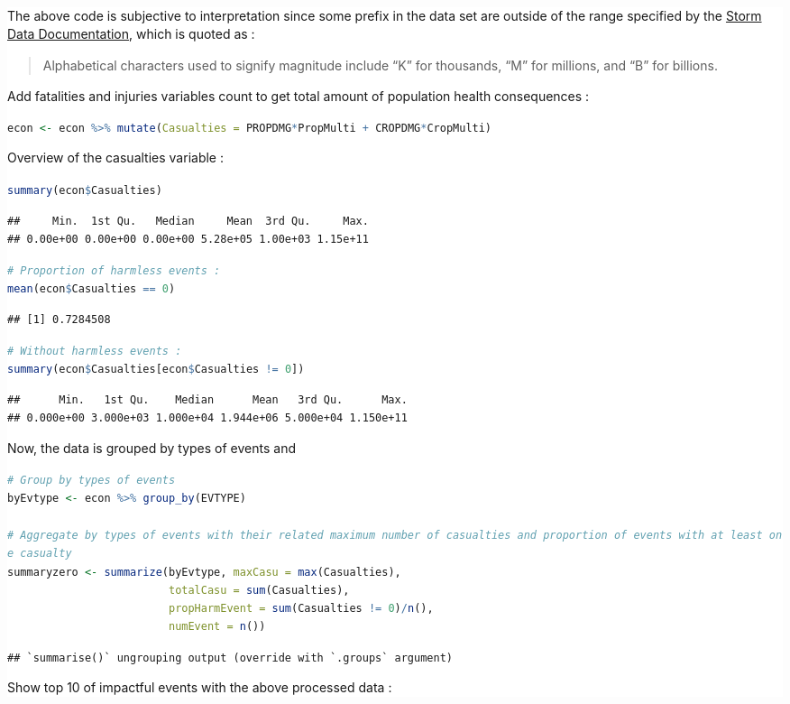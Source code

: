 The above code is subjective to interpretation since some prefix in the data set are outside of the range specified by the [Storm Data Documentation](https://d396qusza40orc.cloudfront.net/repdata%2Fpeer2_doc%2Fpd01016005curr.pdf), which is quoted as :  
> Alphabetical characters used to signify magnitude include “K” for thousands, “M” for millions, and “B” for billions.   

Add fatalities and injuries variables count to get total amount of population health consequences :

```r
econ <- econ %>% mutate(Casualties = PROPDMG*PropMulti + CROPDMG*CropMulti)
```

Overview of the casualties variable :

```r
summary(econ$Casualties)
```

```
##     Min.  1st Qu.   Median     Mean  3rd Qu.     Max. 
## 0.00e+00 0.00e+00 0.00e+00 5.28e+05 1.00e+03 1.15e+11
```

```r
# Proportion of harmless events :
mean(econ$Casualties == 0)
```

```
## [1] 0.7284508
```

```r
# Without harmless events :
summary(econ$Casualties[econ$Casualties != 0])
```

```
##      Min.   1st Qu.    Median      Mean   3rd Qu.      Max. 
## 0.000e+00 3.000e+03 1.000e+04 1.944e+06 5.000e+04 1.150e+11
```

Now, the data is grouped by types of events and 

```r
# Group by types of events
byEvtype <- econ %>% group_by(EVTYPE)

# Aggregate by types of events with their related maximum number of casualties and proportion of events with at least one casualty
summaryzero <- summarize(byEvtype, maxCasu = max(Casualties),
                         totalCasu = sum(Casualties),
                         propHarmEvent = sum(Casualties != 0)/n(),
                         numEvent = n())
```

```
## `summarise()` ungrouping output (override with `.groups` argument)
```

Show top 10 of impactful events with the above processed data :
